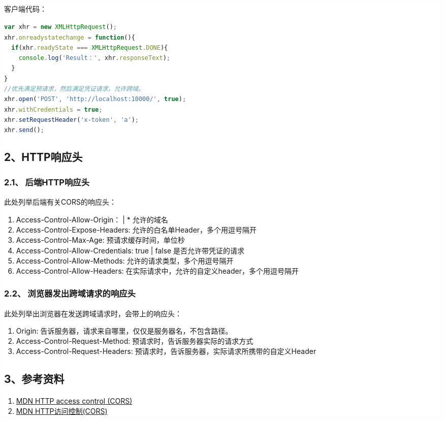 客户端代码：

```javascript
var xhr = new XMLHttpRequest();
xhr.onreadystatechange = function(){
  if(xhr.readyState === XMLHttpRequest.DONE){
    console.log('Result：', xhr.responseText);
  }
}
//优先满足预请求，然后满足凭证请求，允许跨域。
xhr.open('POST', 'http://localhost:10000/', true);
xhr.withCredentials = true;
xhr.setRequestHeader('x-token', 'a');
xhr.send();
```
## 2、HTTP响应头

### 2.1、 后端HTTP响应头

此处列举后端有关CORS的响应头：

1. Access-Control-Allow-Origin： <origin> | *  允许的域名
2. Access-Control-Expose-Headers: <headers> 允许的白名单Header，多个用逗号隔开
3. Access-Control-Max-Age: <delta-seconds>  预请求缓存时间，单位秒
4. Access-Control-Allow-Credentials: true | false  是否允许带凭证的请求
5. Access-Control-Allow-Methods: <methods> 允许的请求类型，多个用逗号隔开
6. Access-Control-Allow-Headers: <headers> 在实际请求中，允许的自定义header，多个用逗号隔开

### 2.2、 浏览器发出跨域请求的响应头

此处列举出浏览器在发送跨域请求时，会带上的响应头：

1. Origin: <origin> 告诉服务器，请求来自哪里，仅仅是服务器名，不包含路径。
2. Access-Control-Request-Method: <method> 预请求时，告诉服务器实际的请求方式
3. Access-Control-Request-Headers: <headers> 预请求时，告诉服务器，实际请求所携带的自定义Header


## 3、参考资料

1. [MDN HTTP access control (CORS)](https://developer.mozilla.org/en-US/docs/Web/HTTP/Access_control_CORS#Preflighted_requests)
2. [MDN HTTP访问控制(CORS)](https://developer.mozilla.org/zh-CN/docs/Web/HTTP/Access_control_CORS)